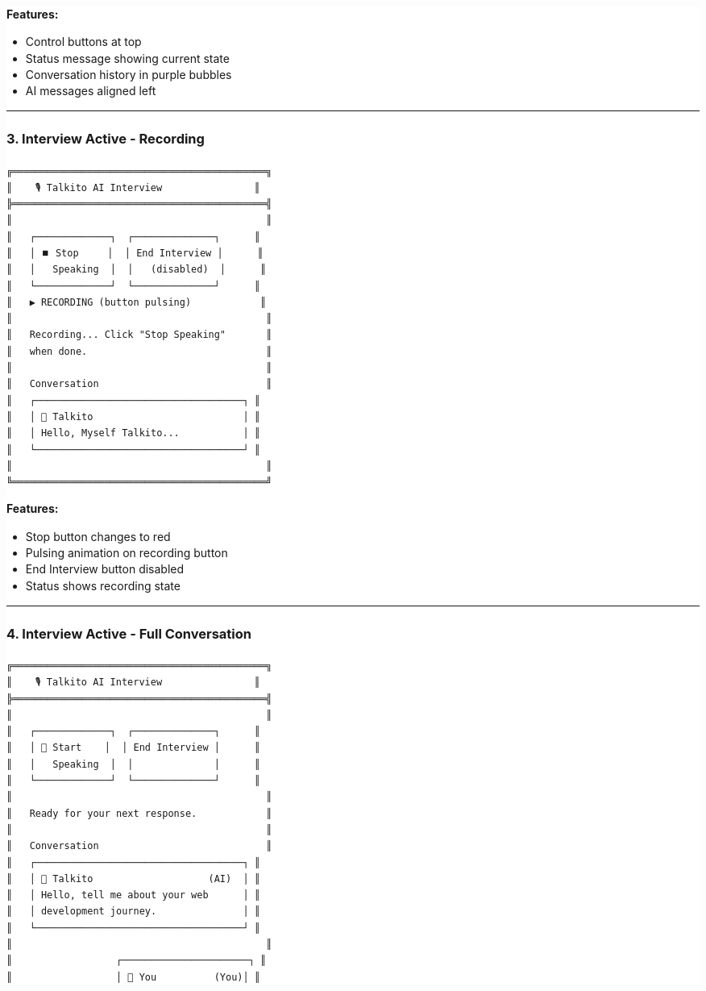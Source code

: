 ```
```

**Features:**
- Control buttons at top
- Status message showing current state
- Conversation history in purple bubbles
- AI messages aligned left

---

### 3. Interview Active - Recording
```
╔════════════════════════════════════════════╗
║    🎙️ Talkito AI Interview                ║
╠════════════════════════════════════════════╣
║                                            ║
║   ┌─────────────┐  ┌──────────────┐      ║
║   │ ⏹️ Stop     │  │ End Interview │      ║
║   │   Speaking  │  │   (disabled)  │      ║
║   └─────────────┘  └──────────────┘      ║
║   ▶ RECORDING (button pulsing)            ║
║                                            ║
║   Recording... Click "Stop Speaking"       ║
║   when done.                               ║
║                                            ║
║   Conversation                             ║
║   ┌────────────────────────────────────┐ ║
║   │ 🤖 Talkito                          │ ║
║   │ Hello, Myself Talkito...           │ ║
║   └────────────────────────────────────┘ ║
║                                            ║
╚════════════════════════════════════════════╝
```

**Features:**
- Stop button changes to red
- Pulsing animation on recording button
- End Interview button disabled
- Status shows recording state

---

### 4. Interview Active - Full Conversation
```
╔════════════════════════════════════════════╗
║    🎙️ Talkito AI Interview                ║
╠════════════════════════════════════════════╣
║                                            ║
║   ┌─────────────┐  ┌──────────────┐      ║
║   │ 🎤 Start    │  │ End Interview │      ║
║   │   Speaking  │  │              │      ║
║   └─────────────┘  └──────────────┘      ║
║                                            ║
║   Ready for your next response.            ║
║                                            ║
║   Conversation                             ║
║   ┌────────────────────────────────────┐ ║
║   │ 🤖 Talkito                    (AI)  │ ║
║   │ Hello, tell me about your web      │ ║
║   │ development journey.               │ ║
║   └────────────────────────────────────┘ ║
║                                            ║
║                  ┌──────────────────────┐ ║
║                  │ 👤 You          (You)│ ║
```